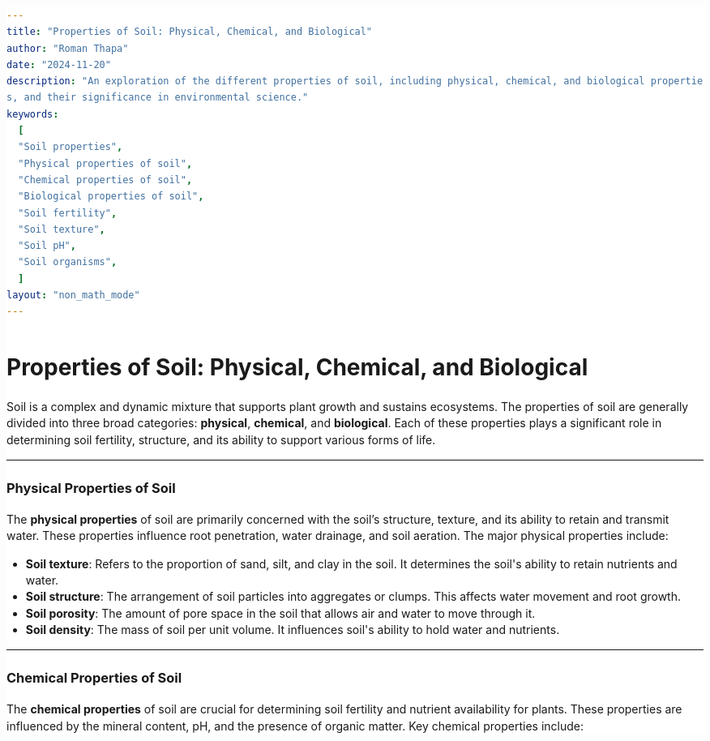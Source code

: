```yaml
---
title: "Properties of Soil: Physical, Chemical, and Biological"
author: "Roman Thapa"
date: "2024-11-20"
description: "An exploration of the different properties of soil, including physical, chemical, and biological properties, and their significance in environmental science."
keywords:
  [
  "Soil properties",
  "Physical properties of soil",
  "Chemical properties of soil",
  "Biological properties of soil",
  "Soil fertility",
  "Soil texture",
  "Soil pH",
  "Soil organisms",
  ]
layout: "non_math_mode"
---
```


# Properties of Soil: Physical, Chemical, and Biological

Soil is a complex and dynamic mixture that supports plant growth and sustains ecosystems. The properties of soil are generally divided into three broad categories: **physical**, **chemical**, and **biological**. Each of these properties plays a significant role in determining soil fertility, structure, and its ability to support various forms of life.

---

### Physical Properties of Soil

The **physical properties** of soil are primarily concerned with the soil’s structure, texture, and its ability to retain and transmit water. These properties influence root penetration, water drainage, and soil aeration. The major physical properties include:

- **Soil texture**: Refers to the proportion of sand, silt, and clay in the soil. It determines the soil's ability to retain nutrients and water.
- **Soil structure**: The arrangement of soil particles into aggregates or clumps. This affects water movement and root growth.
- **Soil porosity**: The amount of pore space in the soil that allows air and water to move through it.
- **Soil density**: The mass of soil per unit volume. It influences soil's ability to hold water and nutrients.

---

### Chemical Properties of Soil

The **chemical properties** of soil are crucial for determining soil fertility and nutrient availability for plants. These properties are influenced by the mineral content, pH, and the presence of organic matter. Key chemical properties include:
